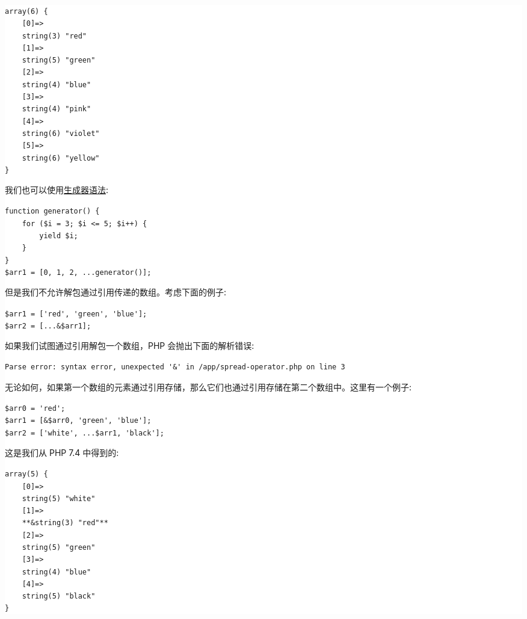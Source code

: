 ```
array(6) {
	[0]=>
	string(3) "red"
	[1]=>
	string(5) "green"
	[2]=>
	string(4) "blue"
	[3]=>
	string(4) "pink"
	[4]=>
	string(6) "violet"
	[5]=>
	string(6) "yellow"
}
```

我们也可以使用[生成器语法](https://www.php.net/manual/en/language.generators.syntax.php):

```
function generator() {
	for ($i = 3; $i <= 5; $i++) {
		yield $i;
	}
}
$arr1 = [0, 1, 2, ...generator()];
```

但是我们不允许解包通过引用传递的数组。考虑下面的例子:

```
$arr1 = ['red', 'green', 'blue'];
$arr2 = [...&$arr1];
```

如果我们试图通过引用解包一个数组，PHP 会抛出下面的解析错误:

```
Parse error: syntax error, unexpected '&' in /app/spread-operator.php on line 3
```

无论如何，如果第一个数组的元素通过引用存储，那么它们也通过引用存储在第二个数组中。这里有一个例子:

```
$arr0 = 'red';
$arr1 = [&$arr0, 'green', 'blue'];
$arr2 = ['white', ...$arr1, 'black'];
```

这是我们从 PHP 7.4 中得到的:

```
array(5) {
	[0]=>
	string(5) "white"
	[1]=>
	**&string(3) "red"**
	[2]=>
	string(5) "green"
	[3]=>
	string(4) "blue"
	[4]=>
	string(5) "black"
}
```
